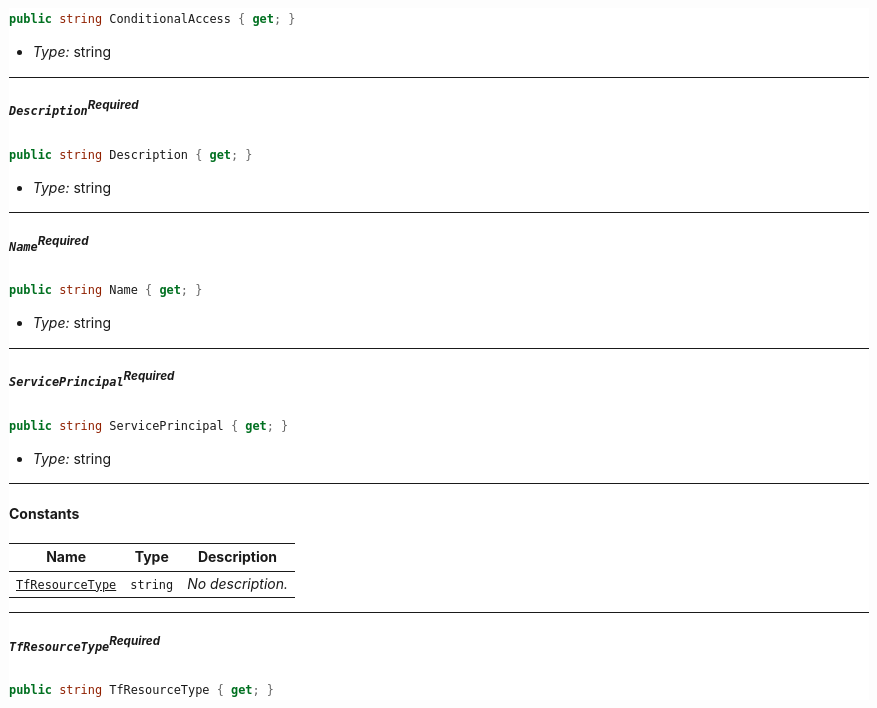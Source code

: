 ```csharp
public string ConditionalAccess { get; }
```

- *Type:* string

---

##### `Description`<sup>Required</sup> <a name="Description" id="@cdktf/provider-hcp.iamWorkloadIdentityProvider.IamWorkloadIdentityProvider.property.description"></a>

```csharp
public string Description { get; }
```

- *Type:* string

---

##### `Name`<sup>Required</sup> <a name="Name" id="@cdktf/provider-hcp.iamWorkloadIdentityProvider.IamWorkloadIdentityProvider.property.name"></a>

```csharp
public string Name { get; }
```

- *Type:* string

---

##### `ServicePrincipal`<sup>Required</sup> <a name="ServicePrincipal" id="@cdktf/provider-hcp.iamWorkloadIdentityProvider.IamWorkloadIdentityProvider.property.servicePrincipal"></a>

```csharp
public string ServicePrincipal { get; }
```

- *Type:* string

---

#### Constants <a name="Constants" id="Constants"></a>

| **Name** | **Type** | **Description** |
| --- | --- | --- |
| <code><a href="#@cdktf/provider-hcp.iamWorkloadIdentityProvider.IamWorkloadIdentityProvider.property.tfResourceType">TfResourceType</a></code> | <code>string</code> | *No description.* |

---

##### `TfResourceType`<sup>Required</sup> <a name="TfResourceType" id="@cdktf/provider-hcp.iamWorkloadIdentityProvider.IamWorkloadIdentityProvider.property.tfResourceType"></a>

```csharp
public string TfResourceType { get; }
```
